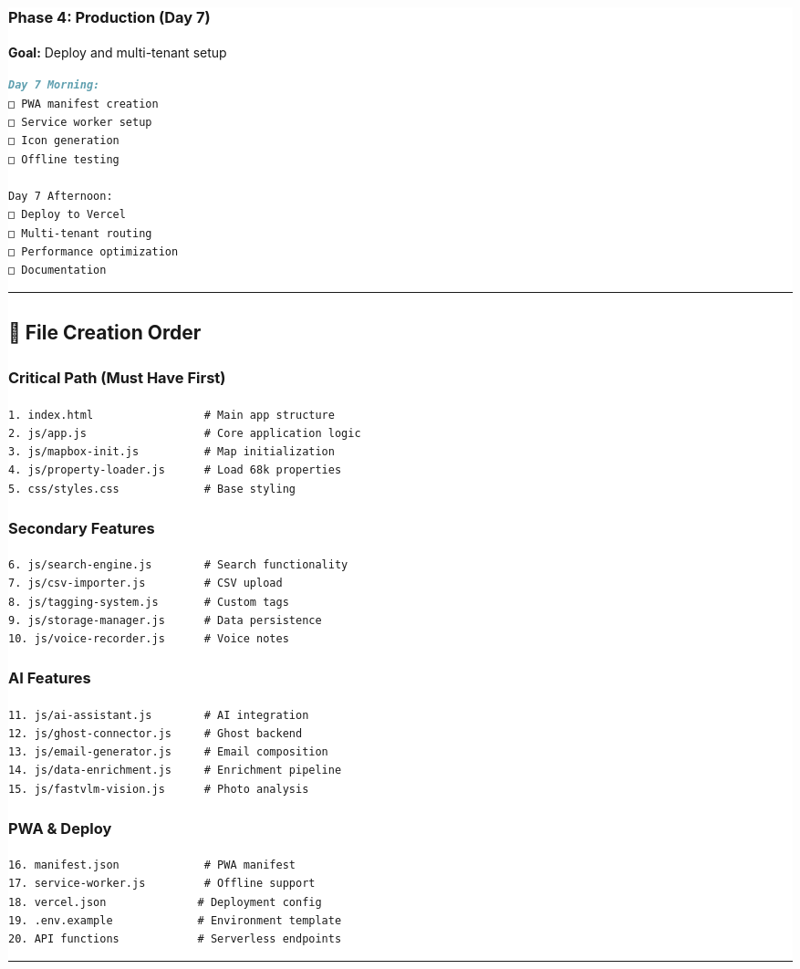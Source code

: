 ### Phase 4: Production (Day 7)
**Goal:** Deploy and multi-tenant setup

```markdown
Day 7 Morning:
□ PWA manifest creation
□ Service worker setup
□ Icon generation
□ Offline testing

Day 7 Afternoon:
□ Deploy to Vercel
□ Multi-tenant routing
□ Performance optimization
□ Documentation
```

---

## 📁 File Creation Order

### Critical Path (Must Have First)
```
1. index.html                 # Main app structure
2. js/app.js                  # Core application logic
3. js/mapbox-init.js          # Map initialization
4. js/property-loader.js      # Load 68k properties
5. css/styles.css             # Base styling
```

### Secondary Features
```
6. js/search-engine.js        # Search functionality
7. js/csv-importer.js         # CSV upload
8. js/tagging-system.js       # Custom tags
9. js/storage-manager.js      # Data persistence
10. js/voice-recorder.js      # Voice notes
```

### AI Features
```
11. js/ai-assistant.js        # AI integration
12. js/ghost-connector.js     # Ghost backend
13. js/email-generator.js     # Email composition
14. js/data-enrichment.js     # Enrichment pipeline
15. js/fastvlm-vision.js      # Photo analysis
```

### PWA & Deploy
```
16. manifest.json             # PWA manifest
17. service-worker.js         # Offline support
18. vercel.json              # Deployment config
19. .env.example             # Environment template
20. API functions            # Serverless endpoints
```

---
